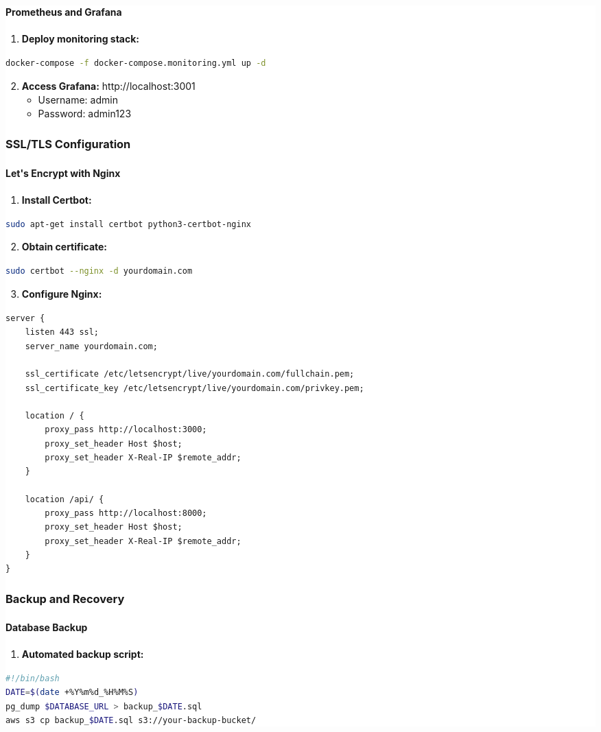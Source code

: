 #### Prometheus and Grafana

1. **Deploy monitoring stack:**
```bash
docker-compose -f docker-compose.monitoring.yml up -d
```

2. **Access Grafana:** http://localhost:3001
   - Username: admin
   - Password: admin123

### SSL/TLS Configuration

#### Let's Encrypt with Nginx

1. **Install Certbot:**
```bash
sudo apt-get install certbot python3-certbot-nginx
```

2. **Obtain certificate:**
```bash
sudo certbot --nginx -d yourdomain.com
```

3. **Configure Nginx:**
```nginx
server {
    listen 443 ssl;
    server_name yourdomain.com;
    
    ssl_certificate /etc/letsencrypt/live/yourdomain.com/fullchain.pem;
    ssl_certificate_key /etc/letsencrypt/live/yourdomain.com/privkey.pem;
    
    location / {
        proxy_pass http://localhost:3000;
        proxy_set_header Host $host;
        proxy_set_header X-Real-IP $remote_addr;
    }
    
    location /api/ {
        proxy_pass http://localhost:8000;
        proxy_set_header Host $host;
        proxy_set_header X-Real-IP $remote_addr;
    }
}
```

### Backup and Recovery

#### Database Backup

1. **Automated backup script:**
```bash
#!/bin/bash
DATE=$(date +%Y%m%d_%H%M%S)
pg_dump $DATABASE_URL > backup_$DATE.sql
aws s3 cp backup_$DATE.sql s3://your-backup-bucket/
```
